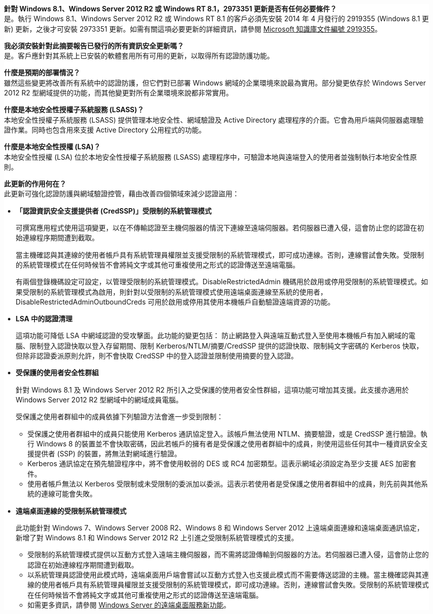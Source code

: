 **針對 Windows 8.1、Windows Server 2012 R2 或 Windows RT 8.1，2973351 更新是否有任何必要條件？**  
是。執行 Windows 8.1、Windows Server 2012 R2 或 Windows RT 8.1 的客戶必須先安裝 2014 年 4 月發行的 2919355 (Windows 8.1 更新) 更新，之後才可安裝 2973351 更新。如需有關這項必要更新的詳細資訊，請參閱 [Microsoft 知識庫文件編號 2919355](https://support.microsoft.com/zh-tw/kb/2919355)。
  
**我必須安裝針對此摘要報告已發行的所有資訊安全更新嗎？**  
是。客戶應針對其系統上已安裝的軟體套用所有可用的更新，以取得所有認證防護功能。
  
**什麼是預期的部署情況？**  
雖然這些變更將改善所有系統中的認證防護，但它們對已部署 Windows 網域的企業環境來說最為實用。部分變更依存於 Windows Server 2012 R2 型網域提供的功能，而其他變更對所有企業環境來說都非常實用。
  
**什麼是本地安全性授權子系統服務 (LSASS)？**  
本地安全性授權子系統服務 (LSASS) 提供管理本地安全性、網域驗證及 Active Directory 處理程序的介面。它會為用戶端與伺服器處理驗證作業。同時也包含用來支援 Active Directory 公用程式的功能。
  
**什麼是本地安全性授權 (LSA)？**  
本地安全性授權 (LSA) 位於本地安全性授權子系統服務 (LSASS) 處理程序中，可驗證本地與遠端登入的使用者並強制執行本地安全性原則。
  
**此更新的作用何在？**  
此更新可強化認證防護與網域驗證控管，藉由改善四個領域來減少認證盜用：
  
-   **「認證資訊安全支援提供者 (CredSSP)」受限制的系統管理模式**
  
    可撰寫應用程式使用這項變更，以在不傳輸認證至主機伺服器的情況下連線至遠端伺服器。若伺服器已遭入侵，這會防止您的認證在初始連線程序期間遭到截取。
  
    當主機確認與其連線的使用者帳戶具有系統管理員權限並支援受限制的系統管理模式，即可成功連線。否則，連線嘗試會失敗。受限制的系統管理模式在任何時候皆不會將純文字或其他可重複使用之形式的認證傳送至遠端電腦。
  
    有兩個登錄機碼設定可設定，以管理受限制的系統管理模式。DisableRestrictedAdmin 機碼用於啟用或停用受限制的系統管理模式。如果受限制的系統管理模式為啟用，則針對以受限制的系統管理模式使用遠端桌面連線至系統的使用者，DisableRestrictedAdminOutboundCreds 可用於啟用或停用其使用本機帳戶自動驗證遠端資源的功能。
  
-   **LSA 中的認證清理** 
  
    這項功能可降低 LSA 中網域認證的受攻擊面。此功能的變更包括： 防止網路登入與遠端互動式登入至使用本機帳戶有加入網域的電腦、限制登入認證快取以登入存留期間、限制 Kerberos/NTLM/摘要/CredSSP 提供的認證快取、限制純文字密碼的 Kerberos 快取，但除非認證委派原則允許，則不會快取 CredSSP 中的登入認證並限制使用摘要的登入認證。
  
-   **受保護的使用者安全性群組**
  
    針對 Windows 8.1 及 Windows Server 2012 R2 所引入之受保護的使用者安全性群組，這項功能可增加其支援。此支援亦適用於 Windows Server 2012 R2 型網域中的網域成員電腦。
  
    受保護之使用者群組中的成員依據下列驗證方法會進一步受到限制：
  
    -   受保護之使用者群組中的成員只能使用 Kerberos 通訊協定登入。該帳戶無法使用 NTLM、摘要驗證，或是 CredSSP 進行驗證。執行 Windows 8 的裝置並不會快取密碼，因此若帳戶的擁有者是受保護之使用者群組中的成員，則使用這些任何其中一種資訊安全支援提供者 (SSP) 的裝置，將無法對網域進行驗證。  
    -   Kerberos 通訊協定在預先驗證程序中，將不會使用較弱的 DES 或 RC4 加密類型。這表示網域必須設定為至少支援 AES 加密套件。  
    -   使用者帳戶無法以 Kerberos 受限制或未受限制的委派加以委派。這表示若使用者是受保護之使用者群組中的成員，則先前與其他系統的連線可能會失敗。
  
  
-   **遠端桌面連線的受限制系統管理模式**
  
    此功能針對 Windows 7、Windows Server 2008 R2、Windows 8 和 Windows Server 2012 上遠端桌面連線和遠端桌面通訊協定，新增了對 Windows 8.1 和 Windows Server 2012 R2 上引進之受限制系統管理模式的支援。
  
    -   受限制的系統管理模式提供以互動方式登入遠端主機伺服器，而不需將認證傳輸到伺服器的方法。若伺服器已遭入侵，這會防止您的認證在初始連線程序期間遭到截取。  
    -   以系統管理員認證使用此模式時，遠端桌面用戶端會嘗試以互動方式登入也支援此模式而不需要傳送認證的主機。當主機確認與其連線的使用者帳戶具有系統管理員權限並支援受限制的系統管理模式，即可成功連線。否則，連線嘗試會失敗。受限制的系統管理模式在任何時候皆不會將純文字或其他可重複使用之形式的認證傳送至遠端電腦。  
    -   如需更多資訊，請參閱 [Windows Server 的遠端桌面服務新功能](https://technet.microsoft.com/zh-tw//library/dn283323.aspx)。
  